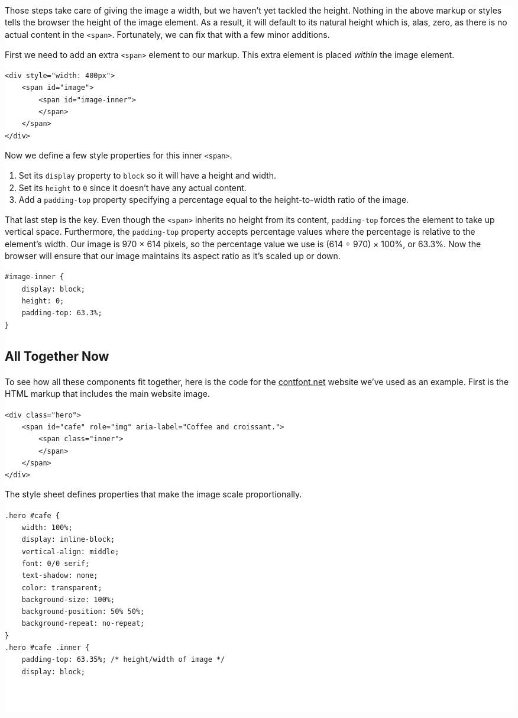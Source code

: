 Those steps take care of giving the image a width, but we haven’t yet tackled the height. Nothing in the above markup or styles tells the browser the height of the image element. As a result, it will default to its natural height which is, alas, zero, as there is no actual content in the <code>&lt;span&gt;</code>. Fortunately, we can fix that with a few minor additions.

First we need to add an extra <code>&lt;span&gt;</code> element to our markup. This extra element is placed <em>within</em> the image element.

<pre><code class="language-markup">&lt;div style="width: 400px"&gt;
    &lt;span id="image"&gt;
        &lt;span id="image-inner"&gt;
        &lt;/span&gt;
    &lt;/span&gt;
&lt;/div&gt;
</code></pre>

Now we define a few style properties for this inner <code>&lt;span&gt;</code>.

1.  Set its `display` property to `block` so it will have a height and width.
2.  Set its `height` to `0` since it doesn’t have any actual content.
3.  Add a `padding-top` property specifying a percentage equal to the height-to-width ratio of the image.

That last step is the key. Even though the <code>&lt;span&gt;</code> inherits no height from its content, <code>padding-top</code> forces the element to take up vertical space. Furthermore, the <code>padding-top</code> property accepts percentage values where the percentage is relative to the element’s width. Our image is 970 × 614 pixels, so the percentage value we use is (614 ÷ 970) × 100%, or 63.3%. Now the browser will ensure that our image maintains its aspect ratio as it’s scaled up or down.

<pre><code class="language-css">#image-inner {
    display: block;
    height: 0;
    padding-top: 63.3%;
}
</code></pre>

## All Together Now

To see how all these components fit together, here is the code for the <a href="https://contfont.net">contfont.net</a> website we’ve used as an example. First is the HTML markup that includes the main website image.

<pre><code class="language-markup">&lt;div class="hero"&gt;
    &lt;span id="cafe" role="img" aria-label="Coffee and croissant."&gt;
        &lt;span class="inner"&gt;
        &lt;/span&gt;
    &lt;/span&gt;
&lt;/div&gt;
</code></pre>

The style sheet defines properties that make the image scale proportionally.

<pre><code class="language-css">.hero #cafe {
    width: 100%;
    display: inline-block;
    vertical-align: middle;
    font: 0/0 serif;
    text-shadow: none;
    color: transparent;
    background-size: 100%;
    background-position: 50% 50%;
    background-repeat: no-repeat;
}
.hero #cafe .inner {
    padding-top: 63.35%; /* height/width of image */
    display: block;